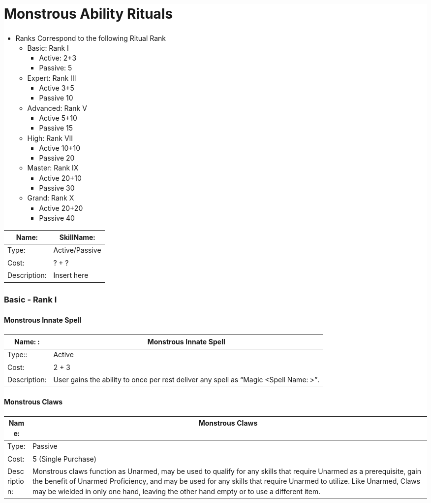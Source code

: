 # Monstrous Ability Rituals

* Ranks Correspond to the following Ritual Rank
    * Basic: Rank I
        * Active: 2+3
        * Passive: 5
    * Expert:  Rank III
        * Active 3+5
        * Passive 10
    * Advanced: Rank V
        * Active 5+10
        * Passive 15
    * High: Rank VII
        * Active 10+10
        * Passive 20
    * Master: Rank IX
        * Active 20+10
        * Passive 30
    * Grand: Rank X
        * Active 20+20
        * Passive 40

| Name:          | SkillName:       |
|--------------|----------------|
| Type:         | Active/Passive |
| Cost:        | ? + ?          |
| Description: | Insert here    |


### Basic - Rank I

#### Monstrous Innate Spell
| Name: :        | Monstrous Innate Spell |
|--------------|------------------------|
| Type::        | Active                 |
| Cost:        | 2 + 3                  |
| Description: | User gains the ability to once per rest deliver any spell as “Magic &lt;Spell Name: >”.           |

#### Monstrous Claws 
| Name:          | Monstrous Claws     |
|--------------|---------------------|
| Type:         | Passive             |
| Cost:        | 5 (Single Purchase) |
| Description: | Monstrous claws function as Unarmed, may be used to qualify for any skills that require Unarmed as a prerequisite, gain the benefit of Unarmed Proficiency, and may be used for any skills that require Unarmed to utilize. Like Unarmed, Claws may be wielded in only one hand, leaving the other hand empty or to use a different item.        |
